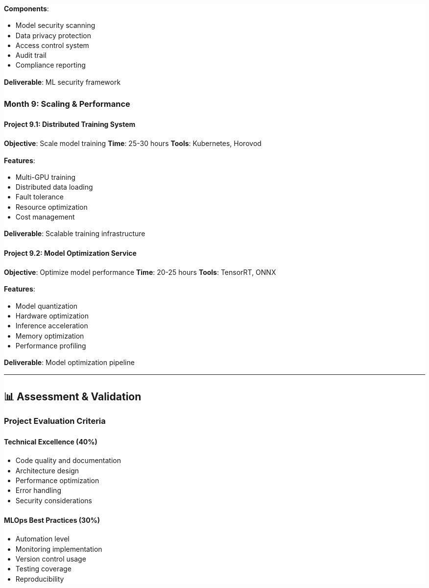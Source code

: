**Components**:
- Model security scanning
- Data privacy protection
- Access control system
- Audit trail
- Compliance reporting

**Deliverable**: ML security framework

### Month 9: Scaling & Performance

#### Project 9.1: Distributed Training System
**Objective**: Scale model training
**Time**: 25-30 hours
**Tools**: Kubernetes, Horovod

**Features**:
- Multi-GPU training
- Distributed data loading
- Fault tolerance
- Resource optimization
- Cost management

**Deliverable**: Scalable training infrastructure

#### Project 9.2: Model Optimization Service
**Objective**: Optimize model performance
**Time**: 20-25 hours
**Tools**: TensorRT, ONNX

**Features**:
- Model quantization
- Hardware optimization
- Inference acceleration
- Memory optimization
- Performance profiling

**Deliverable**: Model optimization pipeline

---

## 📊 Assessment & Validation

### Project Evaluation Criteria

#### Technical Excellence (40%)
- Code quality and documentation
- Architecture design
- Performance optimization
- Error handling
- Security considerations

#### MLOps Best Practices (30%)
- Automation level
- Monitoring implementation
- Version control usage
- Testing coverage
- Reproducibility
